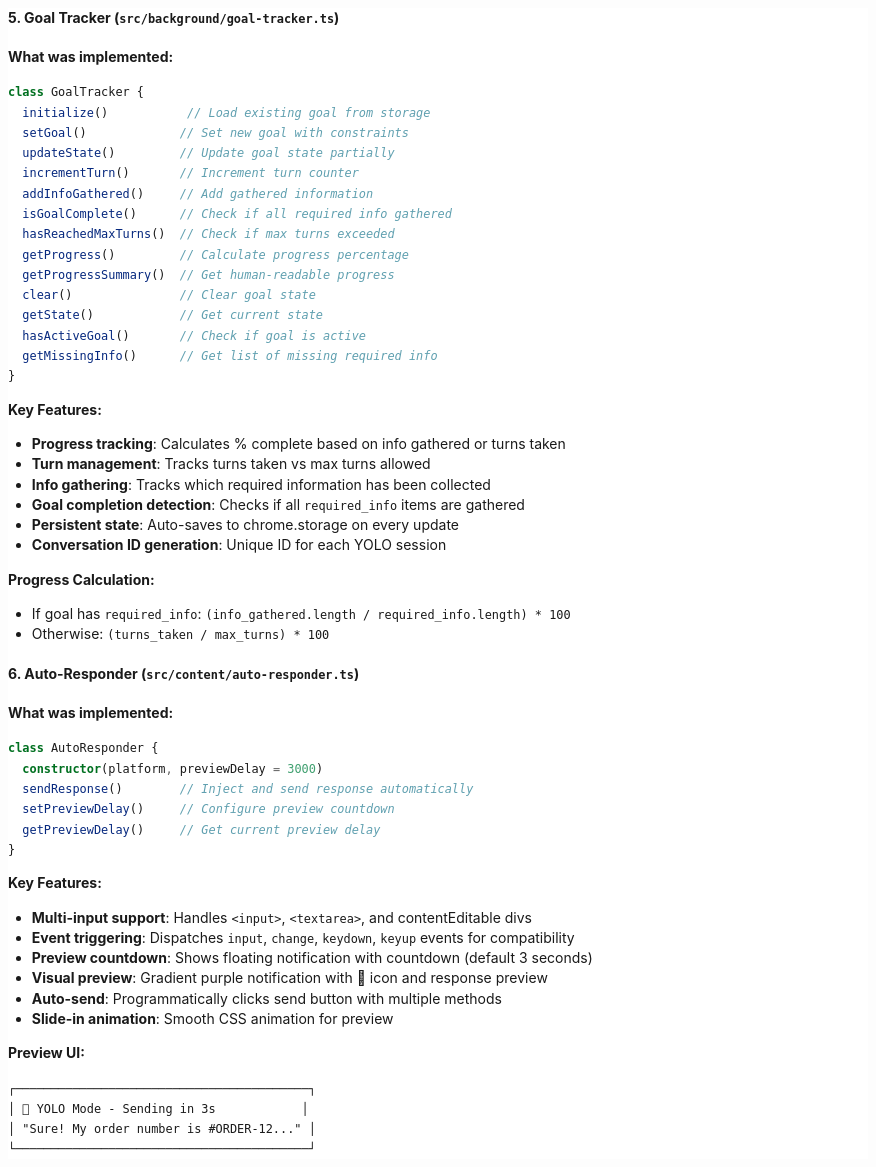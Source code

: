 #### 5. Goal Tracker (`src/background/goal-tracker.ts`)
**What was implemented:**
```typescript
class GoalTracker {
  initialize()           // Load existing goal from storage
  setGoal()             // Set new goal with constraints
  updateState()         // Update goal state partially
  incrementTurn()       // Increment turn counter
  addInfoGathered()     // Add gathered information
  isGoalComplete()      // Check if all required info gathered
  hasReachedMaxTurns()  // Check if max turns exceeded
  getProgress()         // Calculate progress percentage
  getProgressSummary()  // Get human-readable progress
  clear()               // Clear goal state
  getState()            // Get current state
  hasActiveGoal()       // Check if goal is active
  getMissingInfo()      // Get list of missing required info
}
```

**Key Features:**
- **Progress tracking**: Calculates % complete based on info gathered or turns taken
- **Turn management**: Tracks turns taken vs max turns allowed
- **Info gathering**: Tracks which required information has been collected
- **Goal completion detection**: Checks if all `required_info` items are gathered
- **Persistent state**: Auto-saves to chrome.storage on every update
- **Conversation ID generation**: Unique ID for each YOLO session

**Progress Calculation:**
- If goal has `required_info`: `(info_gathered.length / required_info.length) * 100`
- Otherwise: `(turns_taken / max_turns) * 100`

#### 6. Auto-Responder (`src/content/auto-responder.ts`)
**What was implemented:**
```typescript
class AutoResponder {
  constructor(platform, previewDelay = 3000)
  sendResponse()        // Inject and send response automatically
  setPreviewDelay()     // Configure preview countdown
  getPreviewDelay()     // Get current preview delay
}
```

**Key Features:**
- **Multi-input support**: Handles `<input>`, `<textarea>`, and contentEditable divs
- **Event triggering**: Dispatches `input`, `change`, `keydown`, `keyup` events for compatibility
- **Preview countdown**: Shows floating notification with countdown (default 3 seconds)
- **Visual preview**: Gradient purple notification with 🤖 icon and response preview
- **Auto-send**: Programmatically clicks send button with multiple methods
- **Slide-in animation**: Smooth CSS animation for preview

**Preview UI:**
```
┌─────────────────────────────────────────┐
│ 🤖 YOLO Mode - Sending in 3s            │
│ "Sure! My order number is #ORDER-12..." │
└─────────────────────────────────────────┘
```
